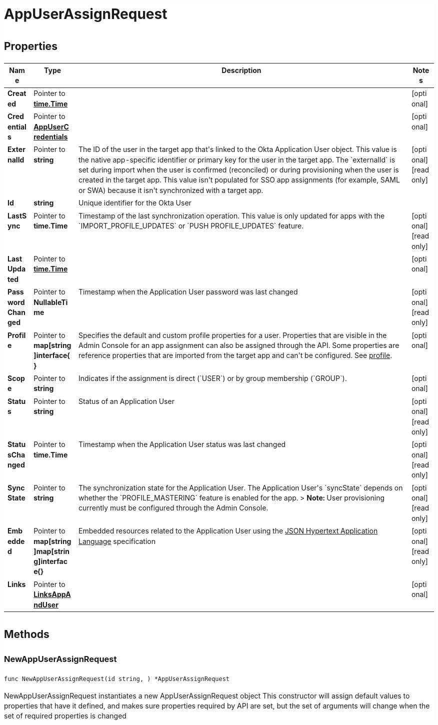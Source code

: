 # AppUserAssignRequest

## Properties

Name | Type | Description | Notes
------------ | ------------- | ------------- | -------------
**Created** | Pointer to [**time.Time**](time.Time.md) |  | [optional] 
**Credentials** | Pointer to [**AppUserCredentials**](AppUserCredentials.md) |  | [optional] 
**ExternalId** | Pointer to **string** | The ID of the user in the target app that&#39;s linked to the Okta Application User object. This value is the native app-specific identifier or primary key for the user in the target app.  The &#x60;externalId&#x60; is set during import when the user is confirmed (reconciled) or during provisioning when the user is created in the target app. This value isn&#39;t populated for SSO app assignments (for example, SAML or SWA) because it isn&#39;t synchronized with a target app. | [optional] [readonly] 
**Id** | **string** | Unique identifier for the Okta User | 
**LastSync** | Pointer to **time.Time** | Timestamp of the last synchronization operation. This value is only updated for apps with the &#x60;IMPORT_PROFILE_UPDATES&#x60; or &#x60;PUSH PROFILE_UPDATES&#x60; feature. | [optional] [readonly] 
**LastUpdated** | Pointer to [**time.Time**](time.Time.md) |  | [optional] 
**PasswordChanged** | Pointer to **NullableTime** | Timestamp when the Application User password was last changed | [optional] [readonly] 
**Profile** | Pointer to **map[string]interface{}** | Specifies the default and custom profile properties for a user. Properties that are visible in the Admin Console for an app assignment can also be assigned through the API. Some properties are reference properties that are imported from the target app and can&#39;t be configured. See [profile](/openapi/okta-management/management/tag/User/#tag/User/operation/getUser!c&#x3D;200&amp;path&#x3D;profile&amp;t&#x3D;response).  | [optional] 
**Scope** | Pointer to **string** | Indicates if the assignment is direct (&#x60;USER&#x60;) or by group membership (&#x60;GROUP&#x60;). | [optional] 
**Status** | Pointer to **string** | Status of an Application User | [optional] [readonly] 
**StatusChanged** | Pointer to **time.Time** | Timestamp when the Application User status was last changed | [optional] [readonly] 
**SyncState** | Pointer to **string** | The synchronization state for the Application User. The Application User&#39;s &#x60;syncState&#x60; depends on whether the &#x60;PROFILE_MASTERING&#x60; feature is enabled for the app.  &gt; **Note:** User provisioning currently must be configured through the Admin Console. | [optional] [readonly] 
**Embedded** | Pointer to **map[string]map[string]interface{}** | Embedded resources related to the Application User using the [JSON Hypertext Application Language](https://datatracker.ietf.org/doc/html/draft-kelly-json-hal-06) specification | [optional] [readonly] 
**Links** | Pointer to [**LinksAppAndUser**](LinksAppAndUser.md) |  | [optional] 

## Methods

### NewAppUserAssignRequest

`func NewAppUserAssignRequest(id string, ) *AppUserAssignRequest`

NewAppUserAssignRequest instantiates a new AppUserAssignRequest object
This constructor will assign default values to properties that have it defined,
and makes sure properties required by API are set, but the set of arguments
will change when the set of required properties is changed
